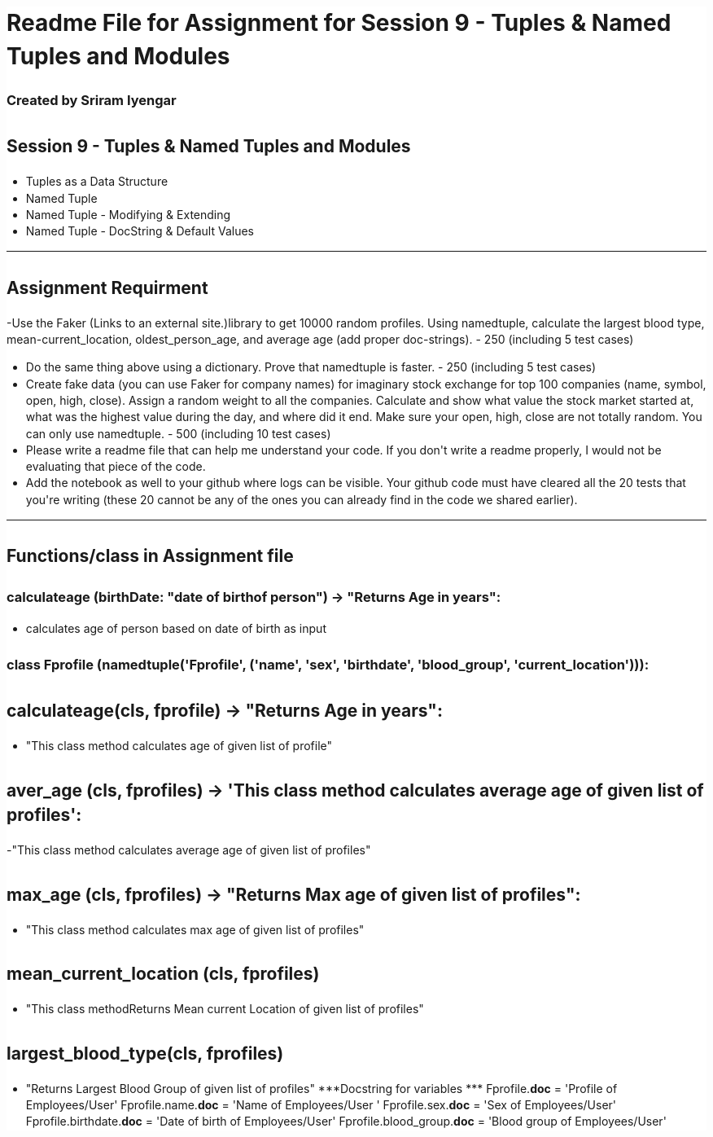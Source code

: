 # Readme File for Assignment for Session 9 - Tuples & Named Tuples and Modules
### Created by Sriram Iyengar
## Session 9 - Tuples & Named Tuples and Modules
- Tuples as a Data Structure
- Named Tuple
- Named Tuple - Modifying & Extending
- Named Tuple - DocString & Default Values
-----------------------------------------------------------------------------------------------------------------------------------------------------------------------------------------
##  Assignment Requirment 
-Use the Faker (Links to an external site.)library to get 10000 random profiles. Using namedtuple, calculate the largest blood type, mean-current_location, oldest_person_age, and average age (add proper doc-strings). - 250 (including 5 test cases)
- Do the same thing above using a dictionary. Prove that namedtuple is faster. - 250 (including 5 test cases)
- Create fake data (you can use Faker for company names) for imaginary stock exchange for top 100 companies (name, symbol, open, high, close). Assign a random weight to all the companies. Calculate and show what value the stock market started at, what was the highest value during the day, and where did it end. Make sure your open, high, close are not totally random. You can only use namedtuple. - 500  (including 10 test cases)
- Please write a readme file that can help me understand your code. If you don't write a readme properly, I would not be evaluating that piece of the code. 
- Add the notebook as well to your github where logs can be visible. Your github code must have cleared all the 20 tests that you're writing (these 20 cannot be any of the ones you can already find in the code we shared earlier).
-----------------------------------------------------------------------------------------------------------------------------------------------------------------------------------------
## Functions/class in Assignment file


###  calculateage (birthDate: "date of birthof person") -> "Returns Age in years":
- calculates age of person based on date of birth as input
### class Fprofile (namedtuple('Fprofile', ('name', 'sex', 'birthdate', 'blood_group', 'current_location'))):
##  calculateage(cls, fprofile) -> "Returns Age in years":
- "This class method calculates age of given list of profile"
##  aver_age (cls, fprofiles) -> 'This class method calculates average age of given list of profiles':
-"This class method calculates average age of given list of profiles"
##  max_age (cls, fprofiles) -> "Returns Max age of given list of profiles":
- "This class method calculates max age of given list of profiles"
##  mean_current_location (cls, fprofiles)
- "This class methodReturns Mean current Location of given list of profiles"
##  largest_blood_type(cls, fprofiles)
- "Returns Largest Blood Group of given list of profiles"
***Docstring for variables ***
Fprofile.__doc__ = 'Profile of Employees/User'
Fprofile.name.__doc__ = 'Name of Employees/User '
Fprofile.sex.__doc__ = 'Sex of Employees/User'
Fprofile.birthdate.__doc__ = 'Date of birth of Employees/User'
Fprofile.blood_group.__doc__ = 'Blood group of Employees/User'